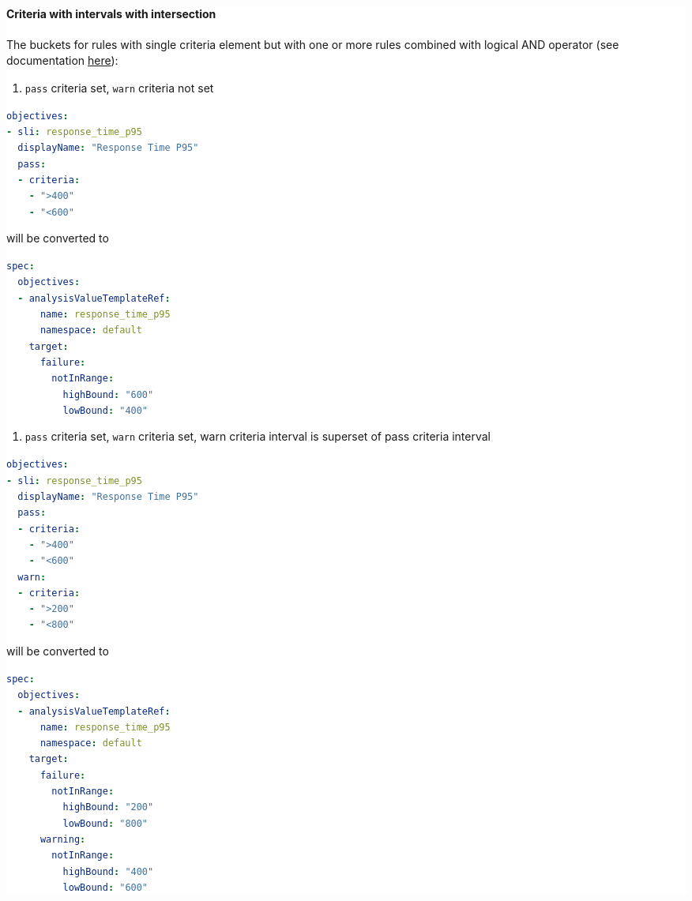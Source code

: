 #### Criteria with intervals with intersection

The buckets for rules with single criteria element but with one or more rules combined with logical AND
operator (see documentation [here](https://github.com/keptn/spec/blob/master/service_level_objective.md#objectives)):

1. `pass` criteria set, `warn` criteria not set

```yaml
objectives:
- sli: response_time_p95
  displayName: "Response Time P95"
  pass:
  - criteria:
    - ">400"
    - "<600"
```

will be converted to

```yaml
spec:
  objectives:
  - analysisValueTemplateRef:
      name: response_time_p95
      namespace: default
    target:
      failure:
        notInRange:
          highBound: "600"
          lowBound: "400"
```

1. `pass` criteria set, `warn` criteria set, warn criteria interval is superset of pass criteria interval

```yaml
objectives:
- sli: response_time_p95
  displayName: "Response Time P95"
  pass:
  - criteria:
    - ">400"
    - "<600"
  warn:
  - criteria:
    - ">200"
    - "<800" 
```

will be converted to

```yaml
spec:
  objectives:
  - analysisValueTemplateRef:
      name: response_time_p95
      namespace: default
    target:
      failure:
        notInRange:
          highBound: "200"
          lowBound: "800"
      warning:
        notInRange:
          highBound: "400"
          lowBound: "600"
```